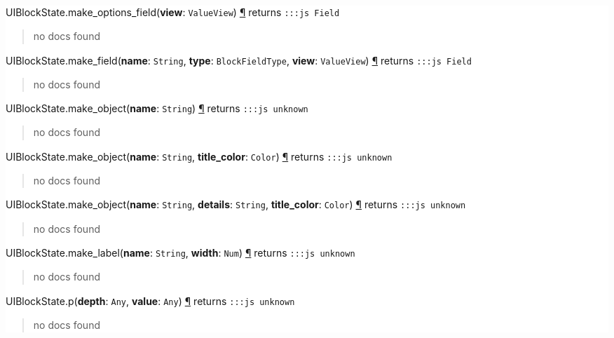 <endpoint module="luxe: ui/block" class="UIBlockState" signature="make_options_field(view : ValueView)"></endpoint>
<signature id="UIBlockState.make_options_field">UIBlockState.make_options_field(**view**: `ValueView`)
<a class="headerlink" href="#UIBlockState.make_options_field" title="Permanent link">¶</a></signature>
<span class='api_ret'>returns</span> `:::js Field`
> no docs found   

<endpoint module="luxe: ui/block" class="UIBlockState" signature="make_field(name : String, type : BlockFieldType, view : ValueView)"></endpoint>
<signature id="UIBlockState.make_field+3">UIBlockState.make_field(**name**: `String`, **type**: `BlockFieldType`, **view**: `ValueView`)
<a class="headerlink" href="#UIBlockState.make_field+3" title="Permanent link">¶</a></signature>
<span class='api_ret'>returns</span> `:::js Field`
> no docs found   

<endpoint module="luxe: ui/block" class="UIBlockState" signature="make_object(name : String)"></endpoint>
<signature id="UIBlockState.make_object">UIBlockState.make_object(**name**: `String`)
<a class="headerlink" href="#UIBlockState.make_object" title="Permanent link">¶</a></signature>
<span class='api_ret'>returns</span> `:::js unknown`
> no docs found   

<endpoint module="luxe: ui/block" class="UIBlockState" signature="make_object(name : String, title_color : Color)"></endpoint>
<signature id="UIBlockState.make_object+2">UIBlockState.make_object(**name**: `String`, **title_color**: `Color`)
<a class="headerlink" href="#UIBlockState.make_object+2" title="Permanent link">¶</a></signature>
<span class='api_ret'>returns</span> `:::js unknown`
> no docs found   

<endpoint module="luxe: ui/block" class="UIBlockState" signature="make_object(name : String, details : String, title_color : Color)"></endpoint>
<signature id="UIBlockState.make_object+3">UIBlockState.make_object(**name**: `String`, **details**: `String`, **title_color**: `Color`)
<a class="headerlink" href="#UIBlockState.make_object+3" title="Permanent link">¶</a></signature>
<span class='api_ret'>returns</span> `:::js unknown`
> no docs found   

<endpoint module="luxe: ui/block" class="UIBlockState" signature="make_label(name : String, width : Num)"></endpoint>
<signature id="UIBlockState.make_label+2">UIBlockState.make_label(**name**: `String`, **width**: `Num`)
<a class="headerlink" href="#UIBlockState.make_label+2" title="Permanent link">¶</a></signature>
<span class='api_ret'>returns</span> `:::js unknown`
> no docs found   

<endpoint module="luxe: ui/block" class="UIBlockState" signature="p(depth : Any, value : Any)"></endpoint>
<signature id="UIBlockState.p+2">UIBlockState.p(**depth**: `Any`, **value**: `Any`)
<a class="headerlink" href="#UIBlockState.p+2" title="Permanent link">¶</a></signature>
<span class='api_ret'>returns</span> `:::js unknown`
> no docs found   
